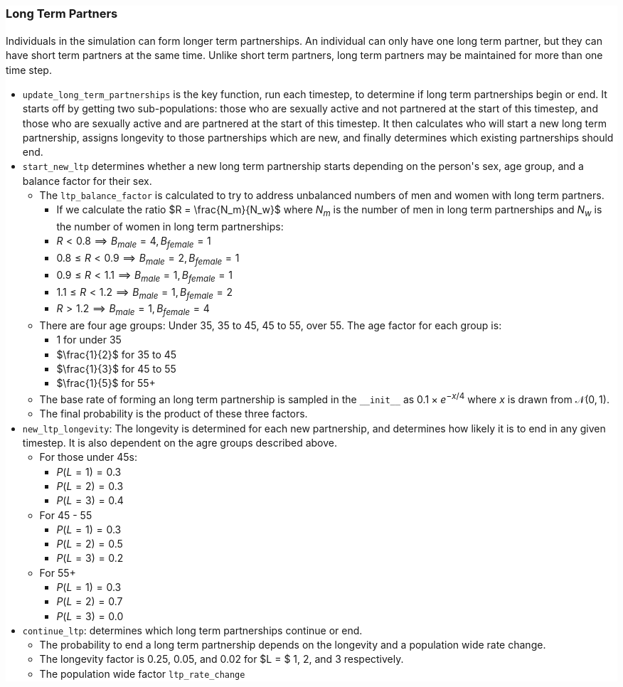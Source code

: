 ### Long Term Partners

Individuals in the simulation can form longer term partnerships. An individual can only have one long term partner, but they can have short term partners at the same time. Unlike short term partners, long term partners may be maintained for more than one time step. 
- `update_long_term_partnerships` is the key function, run each timestep, to determine if long term partnerships begin or end. It starts off by getting two sub-populations: those who are sexually active and not partnered at the start of this timestep, and those who are sexually active and are partnered at the start of this timestep. It then calculates who will start a new long term partnership, assigns longevity to those partnerships which are new, and finally determines which existing partnerships should end. 
- `start_new_ltp` determines whether a new long term partnership starts depending on the person's sex, age group, and a balance factor for their sex. 
    - The `ltp_balance_factor` is calculated to try to address unbalanced numbers of men and women with long term partners. 
        - If we calculate the ratio $R = \frac{N_m}{N_w}$ where $N_m$ is the number of men in long term partnerships and $N_w$ is the number of women in long term partnerships:
        - $R < 0.8 \implies B_{male} = 4, B_{female} = 1$
        - $0.8 \le R < 0.9 \implies B_{male} = 2, B_{female} = 1$
        - $0.9 \le R < 1.1 \implies B_{male} = 1, B_{female} = 1$
        - $1.1 \le R < 1.2 \implies B_{male} = 1, B_{female} = 2$
        - $R > 1.2 \implies B_{male} = 1, B_{female} = 4$
    - There are four age groups: Under 35, 35 to 45, 45 to 55, over 55. The age factor for each group is:
        - 1 for under 35
        - $\frac{1}{2}$ for 35 to 45
        - $\frac{1}{3}$ for 45 to 55
        - $\frac{1}{5}$ for 55+
    - The base rate of forming an long term partnership is sampled in the `__init__` as $0.1 \times e^{-x/4}$ where $x$ is drawn from $\mathcal{N}(0, 1)$.
    - The final probability is the product of these three factors. 
- `new_ltp_longevity`: The longevity is determined for each new partnership, and determines how likely it is to end in any given timestep. It is also dependent on the agre groups described above. 
    - For those under 45s:
        - $P(L = 1) = 0.3$
        - $P(L = 2) = 0.3$
        - $P(L = 3) = 0.4$
    - For 45 - 55
        - $P(L = 1) = 0.3$
        - $P(L = 2) = 0.5$
        - $P(L = 3) = 0.2$
    - For 55+
        - $P(L = 1) = 0.3$
        - $P(L = 2) = 0.7$
        - $P(L = 3) = 0.0$
- `continue_ltp`: determines which long term partnerships continue or end. 
    - The probability to end a long term partnership depends on the longevity and a population wide rate change. 
    - The longevity factor is 0.25, 0.05, and 0.02 for $L = $ 1, 2, and 3 respectively. 
    - The population wide factor `ltp_rate_change`